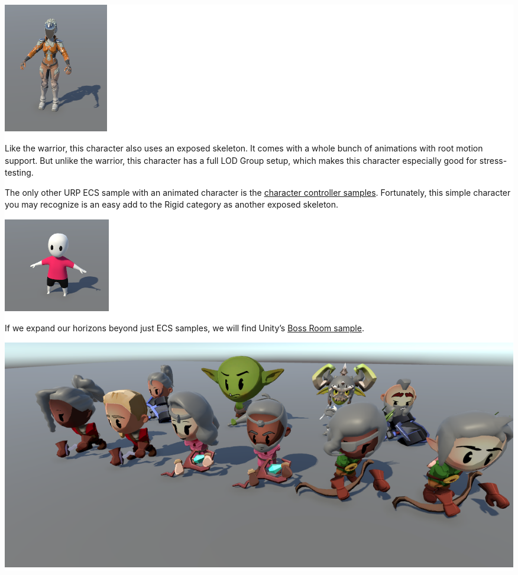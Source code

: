 ![](media/c68a7c1758b5d5445d34bac012669b3f.png)

Like the warrior, this character also uses an exposed skeleton. It comes with a
whole bunch of animations with root motion support. But unlike the warrior, this
character has a full LOD Group setup, which makes this character especially good
for stress-testing.

The only other URP ECS sample with an animated character is the [character
controller
samples](https://github.com/Unity-Technologies/CharacterControllerSamples/blob/master/_Documentation/Tutorial/tutorial-netcodecharacters-prediction-firstperson.md).
Fortunately, this simple character you may recognize is an easy add to the Rigid
category as another exposed skeleton.

![](media/b9cd514d234e9b3b30a0c689e6a232db.png)

If we expand our horizons beyond just ECS samples, we will find Unity’s [Boss
Room
sample](https://github.com/Unity-Technologies/com.unity.multiplayer.samples.coop).

![](media/e6d6171ec7156de1733a871dba5a91cc.png)
